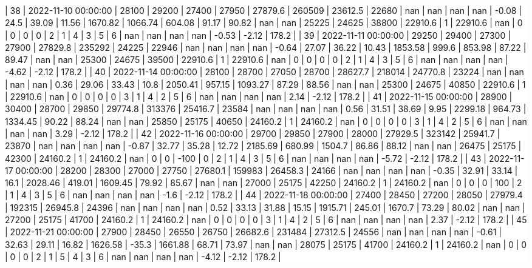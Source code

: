 |  38 | 2022-11-10 00:00:00 |  28100 |  29200 | 27400 |   27950 |     27879.6 |   260509 |  23612.5 |    22680 |    nan   |     nan   |     nan   |     nan   | -0.08 |    24.5  |    39.09 |    11.56 |       1670.82 |        1066.74 |         604.08 |           91.17 |           90.82 |   nan   |      nan |   25225 |    24625 |    38800 |        22910.6 |               1 |         22910.6 |           nan   |                    0 |                 0 |              0 |            0 |           2 |           1 |          4 |            3 |             5 |             6 |           nan |            nan |            nan |            nan |   -0.53 | -2.12 | 178.2 |
|  39 | 2022-11-11 00:00:00 |  29250 |  29400 | 27300 |   27900 |     27829.8 |   235292 |  24225   |    22946 |    nan   |     nan   |     nan   |     nan   | -0.64 |    27.07 |    36.22 |    10.43 |       1853.58 |         999.6  |         853.98 |           87.22 |           89.47 |   nan   |      nan |   25300 |    24675 |    39500 |        22910.6 |               1 |         22910.6 |           nan   |                    0 |                 0 |              0 |            0 |           2 |           1 |          4 |            3 |             5 |             6 |           nan |            nan |            nan |            nan |   -4.62 | -2.12 | 178.2 |
|  40 | 2022-11-14 00:00:00 |  28100 |  28700 | 27050 |   28700 |     28627.7 |   218014 |  24770.8 |    23224 |    nan   |     nan   |     nan   |     nan   |  0.36 |    29.06 |    33.43 |    10.8  |       2050.41 |         957.15 |        1093.27 |           87.29 |           88.56 |   nan   |      nan |   25300 |    24675 |    40850 |        22910.6 |               1 |         22910.6 |           nan   |                    0 |                 0 |              0 |            0 |           3 |           1 |          4 |            2 |             5 |             6 |           nan |            nan |            nan |            nan |    2.14 | -2.12 | 178.2 |
|  41 | 2022-11-15 00:00:00 |  28900 |  30400 | 28700 |   29850 |     29774.8 |   313376 |  25416.7 |    23584 |    nan   |     nan   |     nan   |     nan   |  0.56 |    31.51 |    38.69 |     9.95 |       2299.18 |         964.73 |        1334.45 |           90.22 |           88.24 |   nan   |      nan |   25850 |    25175 |    40650 |        24160.2 |               1 |         24160.2 |           nan   |                    0 |                 0 |              0 |            0 |           3 |           1 |          4 |            2 |             5 |             6 |           nan |            nan |            nan |            nan |    3.29 | -2.12 | 178.2 |
|  42 | 2022-11-16 00:00:00 |  29700 |  29850 | 27900 |   28000 |     27929.5 |   323142 |  25941.7 |    23870 |    nan   |     nan   |     nan   |     nan   | -0.87 |    32.77 |    35.28 |    12.72 |       2185.69 |         680.99 |        1504.7  |           86.86 |           88.12 |   nan   |      nan |   26475 |    25175 |    42300 |        24160.2 |               1 |         24160.2 |           nan   |                    0 |                 0 |           -100 |            0 |           2 |           1 |          4 |            3 |             5 |             6 |           nan |            nan |            nan |            nan |   -5.72 | -2.12 | 178.2 |
|  43 | 2022-11-17 00:00:00 |  28200 |  28300 | 27000 |   27750 |     27680.1 |   159983 |  26458.3 |    24166 |    nan   |     nan   |     nan   |     nan   | -0.35 |    32.91 |    33.14 |    16.1  |       2028.46 |         419.01 |        1609.45 |           79.92 |           85.67 |   nan   |      nan |   27000 |    25175 |    42250 |        24160.2 |               1 |         24160.2 |           nan   |                    0 |                 0 |              0 |          100 |           2 |           1 |          4 |            3 |             5 |             6 |           nan |            nan |            nan |            nan |   -1.6  | -2.12 | 178.2 |
|  44 | 2022-11-18 00:00:00 |  27400 |  28450 | 27200 |   28050 |     27979.4 |   192315 |  26945.8 |    24396 |    nan   |     nan   |     nan   |     nan   |  0.52 |    33.13 |    31.88 |    15.15 |       1915.71 |         245.01 |        1670.7  |           73.29 |           80.02 |   nan   |      nan |   27200 |    25175 |    41700 |        24160.2 |               1 |         24160.2 |           nan   |                    0 |                 0 |              0 |            0 |           3 |           1 |          4 |            2 |             5 |             6 |           nan |            nan |            nan |            nan |    2.37 | -2.12 | 178.2 |
|  45 | 2022-11-21 00:00:00 |  27900 |  28450 | 26550 |   26750 |     26682.6 |   231484 |  27312.5 |    24556 |    nan   |     nan   |     nan   |     nan   | -0.61 |    32.63 |    29.11 |    16.82 |       1626.58 |         -35.3  |        1661.88 |           68.71 |           73.97 |   nan   |      nan |   28075 |    25175 |    41700 |        24160.2 |               1 |         24160.2 |           nan   |                    0 |                 0 |              0 |            0 |           2 |           1 |          5 |            4 |             3 |             6 |           nan |            nan |            nan |            nan |   -4.12 | -2.12 | 178.2 |
